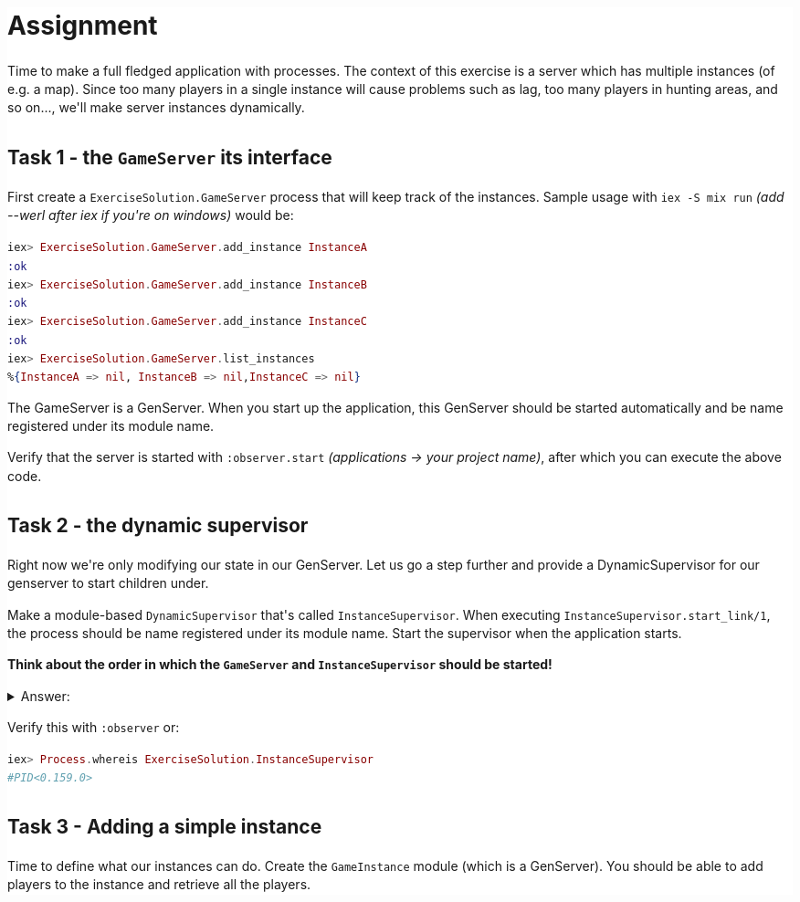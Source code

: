 # Assignment

Time to make a full fledged application with processes. The context of this exercise is a server which has multiple instances (of e.g. a map). Since too many players in a single instance will cause problems such as lag, too many players in hunting areas, and so on..., we'll make server instances dynamically.

## Task 1 - the `GameServer` its interface

First create a `ExerciseSolution.GameServer` process that will keep track of the instances. Sample usage with `iex -S mix run` _(add --werl after iex if you're on windows)_ would be:

```elixir
iex> ExerciseSolution.GameServer.add_instance InstanceA
:ok
iex> ExerciseSolution.GameServer.add_instance InstanceB
:ok
iex> ExerciseSolution.GameServer.add_instance InstanceC
:ok
iex> ExerciseSolution.GameServer.list_instances
%{InstanceA => nil, InstanceB => nil,InstanceC => nil}
```

The GameServer is a GenServer. When you start up the application, this GenServer should be started automatically and be name registered under its module name.

Verify that the server is started with `:observer.start` _(applications -> your project name)_, after which you can execute the above code.

## Task 2 - the dynamic supervisor

Right now we're only modifying our state in our GenServer. Let us go a step further and provide a DynamicSupervisor for our genserver to start children under.

Make a module-based `DynamicSupervisor` that's called `InstanceSupervisor`. When executing `InstanceSupervisor.start_link/1`, the process should be name registered under its module name. Start the supervisor when the application starts.

__Think about the order in which the `GameServer` and `InstanceSupervisor` should be started!__

<details><summary>Answer:</summary></details>

Verify this with `:observer` or:

```elixir
iex> Process.whereis ExerciseSolution.InstanceSupervisor
#PID<0.159.0>
```

## Task 3 - Adding a simple instance

Time to define what our instances can do. Create the `GameInstance` module (which is a GenServer). You should be able to add players to the instance and retrieve all the players.
